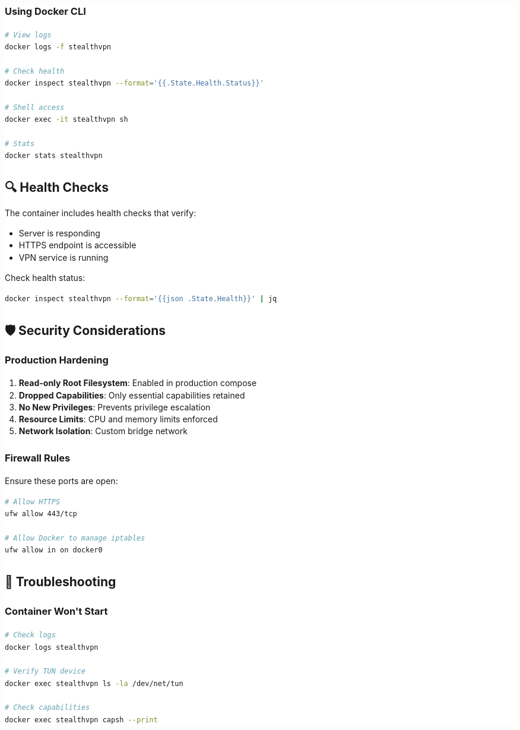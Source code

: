 ### Using Docker CLI
```bash
# View logs
docker logs -f stealthvpn

# Check health
docker inspect stealthvpn --format='{{.State.Health.Status}}'

# Shell access
docker exec -it stealthvpn sh

# Stats
docker stats stealthvpn
```

## 🔍 Health Checks

The container includes health checks that verify:
- Server is responding
- HTTPS endpoint is accessible
- VPN service is running

Check health status:
```bash
docker inspect stealthvpn --format='{{json .State.Health}}' | jq
```

## 🛡️ Security Considerations

### Production Hardening
1. **Read-only Root Filesystem**: Enabled in production compose
2. **Dropped Capabilities**: Only essential capabilities retained
3. **No New Privileges**: Prevents privilege escalation
4. **Resource Limits**: CPU and memory limits enforced
5. **Network Isolation**: Custom bridge network

### Firewall Rules
Ensure these ports are open:
```bash
# Allow HTTPS
ufw allow 443/tcp

# Allow Docker to manage iptables
ufw allow in on docker0
```

## 🚨 Troubleshooting

### Container Won't Start
```bash
# Check logs
docker logs stealthvpn

# Verify TUN device
docker exec stealthvpn ls -la /dev/net/tun

# Check capabilities
docker exec stealthvpn capsh --print
```
